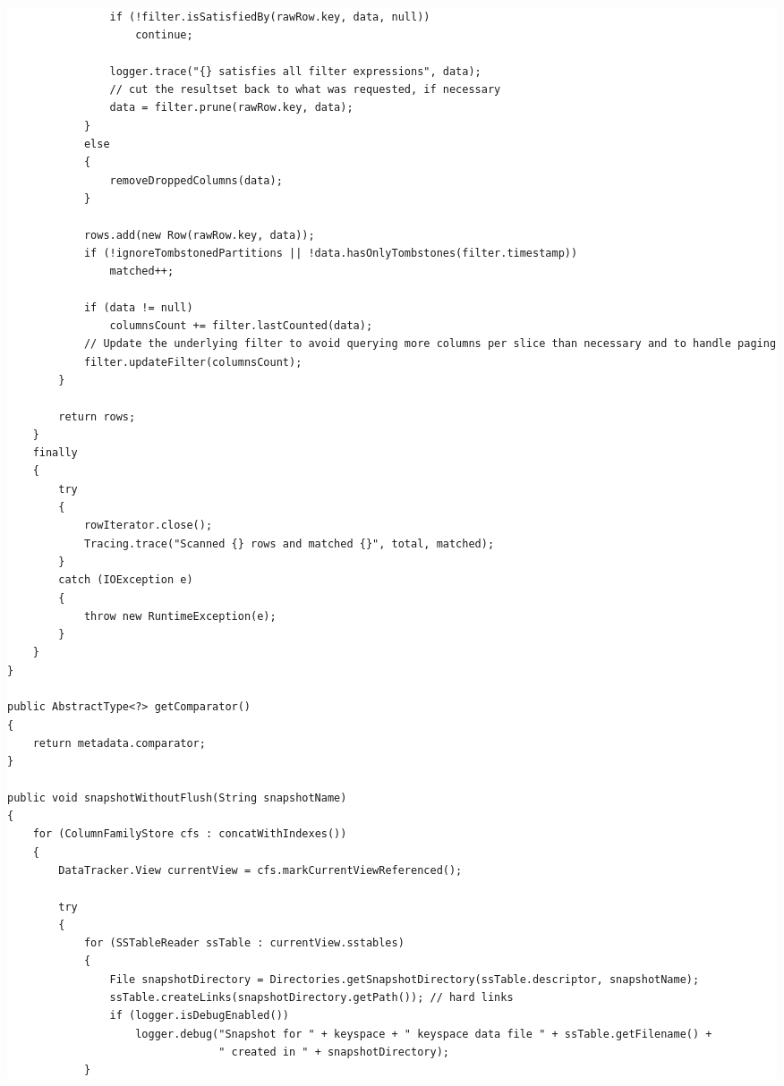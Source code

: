                     if (!filter.isSatisfiedBy(rawRow.key, data, null))
                        continue;

                    logger.trace("{} satisfies all filter expressions", data);
                    // cut the resultset back to what was requested, if necessary
                    data = filter.prune(rawRow.key, data);
                }
                else
                {
                    removeDroppedColumns(data);
                }

                rows.add(new Row(rawRow.key, data));
                if (!ignoreTombstonedPartitions || !data.hasOnlyTombstones(filter.timestamp))
                    matched++;

                if (data != null)
                    columnsCount += filter.lastCounted(data);
                // Update the underlying filter to avoid querying more columns per slice than necessary and to handle paging
                filter.updateFilter(columnsCount);
            }

            return rows;
        }
        finally
        {
            try
            {
                rowIterator.close();
                Tracing.trace("Scanned {} rows and matched {}", total, matched);
            }
            catch (IOException e)
            {
                throw new RuntimeException(e);
            }
        }
    }

    public AbstractType<?> getComparator()
    {
        return metadata.comparator;
    }

    public void snapshotWithoutFlush(String snapshotName)
    {
        for (ColumnFamilyStore cfs : concatWithIndexes())
        {
            DataTracker.View currentView = cfs.markCurrentViewReferenced();

            try
            {
                for (SSTableReader ssTable : currentView.sstables)
                {
                    File snapshotDirectory = Directories.getSnapshotDirectory(ssTable.descriptor, snapshotName);
                    ssTable.createLinks(snapshotDirectory.getPath()); // hard links
                    if (logger.isDebugEnabled())
                        logger.debug("Snapshot for " + keyspace + " keyspace data file " + ssTable.getFilename() +
                                     " created in " + snapshotDirectory);
                }
